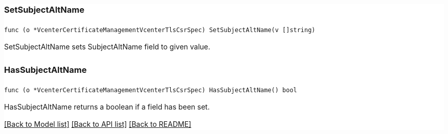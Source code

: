 ### SetSubjectAltName

`func (o *VcenterCertificateManagementVcenterTlsCsrSpec) SetSubjectAltName(v []string)`

SetSubjectAltName sets SubjectAltName field to given value.

### HasSubjectAltName

`func (o *VcenterCertificateManagementVcenterTlsCsrSpec) HasSubjectAltName() bool`

HasSubjectAltName returns a boolean if a field has been set.


[[Back to Model list]](../README.md#documentation-for-models) [[Back to API list]](../README.md#documentation-for-api-endpoints) [[Back to README]](../README.md)


